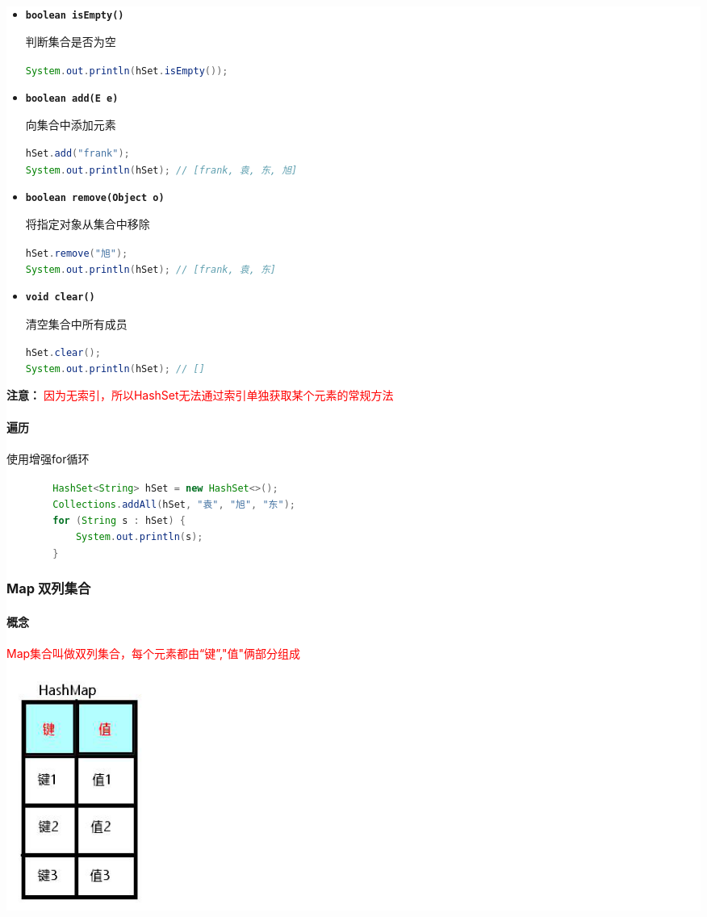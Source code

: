 * **`boolean isEmpty()`**

  判断集合是否为空

  ```java
  System.out.println(hSet.isEmpty());
  ```

* **`boolean add(E e)`**

  向集合中添加元素

  ```java
  hSet.add("frank");
  System.out.println(hSet); // [frank, 袁, 东, 旭]
  ```

* **`boolean remove(Object o)`**

  将指定对象从集合中移除

  ```java
  hSet.remove("旭");
  System.out.println(hSet); // [frank, 袁, 东]
  ```

* **`void clear()`**

  清空集合中所有成员
  
  ```java
  hSet.clear();
  System.out.println(hSet); // []
  ```

**注意：** <font color=red>因为无索引，所以HashSet无法通过索引单独获取某个元素的常规方法</font>

#### 遍历

使用增强for循环

```java
        HashSet<String> hSet = new HashSet<>();
        Collections.addAll(hSet, "袁", "旭", "东");
        for (String s : hSet) {
            System.out.println(s);
        }
```

### Map 双列集合

#### 概念

<font color=red>Map集合叫做双列集合，每个元素都由“键”,"值"俩部分组成</font>

![1618566061317](Java笔记.assets/1618566061317.png)
